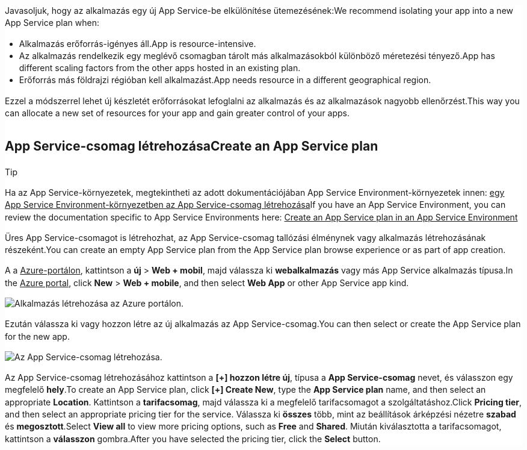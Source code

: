 <span data-ttu-id="70b9d-140">Javasoljuk, hogy az alkalmazás egy új App Service-be elkülönítése ütemezésének:</span><span class="sxs-lookup"><span data-stu-id="70b9d-140">We recommend isolating your app into a new App Service plan when:</span></span>

- <span data-ttu-id="70b9d-141">Alkalmazás erőforrás-igényes áll.</span><span class="sxs-lookup"><span data-stu-id="70b9d-141">App is resource-intensive.</span></span>
- <span data-ttu-id="70b9d-142">Az alkalmazás rendelkezik egy meglévő csomagban tárolt más alkalmazásokból különböző méretezési tényező.</span><span class="sxs-lookup"><span data-stu-id="70b9d-142">App has different scaling factors from the other apps hosted in an existing plan.</span></span>
- <span data-ttu-id="70b9d-143">Erőforrás más földrajzi régióban kell alkalmazást.</span><span class="sxs-lookup"><span data-stu-id="70b9d-143">App needs resource in a different geographical region.</span></span>

<span data-ttu-id="70b9d-144">Ezzel a módszerrel lehet új készletét erőforrásokat lefoglalni az alkalmazás és az alkalmazások nagyobb ellenőrzést.</span><span class="sxs-lookup"><span data-stu-id="70b9d-144">This way you can allocate a new set of resources for your app and gain greater control of your apps.</span></span>

## <a name="create-an-app-service-plan"></a><span data-ttu-id="70b9d-145">App Service-csomag létrehozása</span><span class="sxs-lookup"><span data-stu-id="70b9d-145">Create an App Service plan</span></span>

> [!TIP]
> <span data-ttu-id="70b9d-146">Ha az App Service-környezetek, megtekintheti az adott dokumentációjában App Service Environment-környezetek innen: [egy App Service Environment-környezetben az App Service-csomag létrehozása](../app-service-web/app-service-web-how-to-create-a-web-app-in-an-ase.md#createplan)</span><span class="sxs-lookup"><span data-stu-id="70b9d-146">If you have an App Service Environment, you can review the documentation specific to App Service Environments here: [Create an App Service plan in an App Service Environment](../app-service-web/app-service-web-how-to-create-a-web-app-in-an-ase.md#createplan)</span></span>

<span data-ttu-id="70b9d-147">Üres App Service-csomagot is létrehozhat, az App Service-csomag tallózási élménynek vagy alkalmazás létrehozásának részeként.</span><span class="sxs-lookup"><span data-stu-id="70b9d-147">You can create an empty App Service plan from the App Service plan browse experience or as part of app creation.</span></span>

<span data-ttu-id="70b9d-148">A a [Azure-portálon](https://portal.azure.com), kattintson a **új** > **Web + mobil**, majd válassza ki **webalkalmazás** vagy más App Service alkalmazás típusa.</span><span class="sxs-lookup"><span data-stu-id="70b9d-148">In the [Azure portal](https://portal.azure.com), click **New** > **Web + mobile**, and then select **Web App** or other App Service app kind.</span></span>

![Alkalmazás létrehozása az Azure portálon.][createWebApp]

<span data-ttu-id="70b9d-150">Ezután válassza ki vagy hozzon létre az új alkalmazás az App Service-csomag.</span><span class="sxs-lookup"><span data-stu-id="70b9d-150">You can then select or create the App Service plan for the new app.</span></span>

 ![Az App Service-csomag létrehozása.][createASP]

<span data-ttu-id="70b9d-152">Az App Service-csomag létrehozásához kattintson a **[+] hozzon létre új**, típusa a **App Service-csomag** nevet, és válasszon egy megfelelő **hely**.</span><span class="sxs-lookup"><span data-stu-id="70b9d-152">To create an App Service plan, click **[+] Create New**, type the **App Service plan** name, and then select an appropriate **Location**.</span></span> <span data-ttu-id="70b9d-153">Kattintson a **tarifacsomag**, majd válassza ki a megfelelő tarifacsomagot a szolgáltatáshoz.</span><span class="sxs-lookup"><span data-stu-id="70b9d-153">Click **Pricing tier**, and then select an appropriate pricing tier for the service.</span></span> <span data-ttu-id="70b9d-154">Válassza ki **összes** több, mint az beállítások árképzési nézetre **szabad** és **megosztott**.</span><span class="sxs-lookup"><span data-stu-id="70b9d-154">Select **View all** to view more pricing options, such as **Free** and **Shared**.</span></span> <span data-ttu-id="70b9d-155">Miután kiválasztotta a tarifacsomagot, kattintson a **válasszon** gombra.</span><span class="sxs-lookup"><span data-stu-id="70b9d-155">After you have selected the pricing tier, click the **Select** button.</span></span>


[pricingtier]: ./media/azure-web-sites-web-hosting-plans-in-depth-overview/appserviceplan-pricingtier.png
[assign]: ./media/azure-web-sites-web-hosting-plans-in-depth-overview/assing-appserviceplan.png
[change]: ./media/azure-web-sites-web-hosting-plans-in-depth-overview/change-appserviceplan.png
[createASP]: ./media/azure-web-sites-web-hosting-plans-in-depth-overview/create-appserviceplan.png
[createWebApp]: ./media/azure-web-sites-web-hosting-plans-in-depth-overview/create-web-app.png